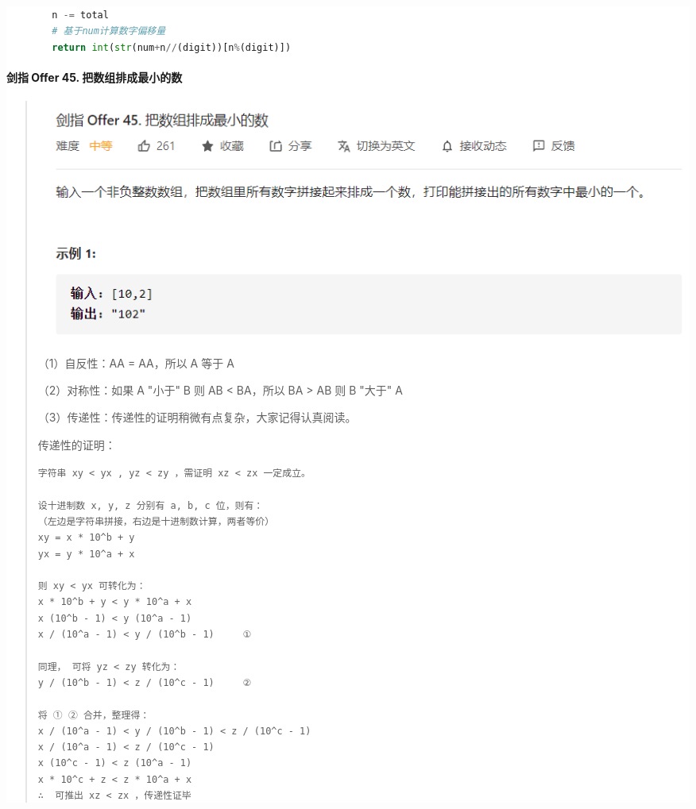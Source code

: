 ```python
        n -= total
        # 基于num计算数字偏移量
        return int(str(num+n//(digit))[n%(digit)])
```

#### 剑指 Offer 45. 把数组排成最小的数

>   ![image-20210818165015092](images/image-20210818165015092.png)
>
>   （1）自反性：AA = AA，所以 A 等于 A
>
>   （2）对称性：如果 A "小于" B 则 AB < BA，所以 BA > AB 则 B "大于" A
>
>   （3）传递性：传递性的证明稍微有点复杂，大家记得认真阅读。
>
>   传递性的证明：
>
>   ```markdown
>   字符串 xy < yx , yz < zy ，需证明 xz < zx 一定成立。
>   
>   设十进制数 x, y, z 分别有 a, b, c 位，则有：
>   （左边是字符串拼接，右边是十进制数计算，两者等价）
>   xy = x * 10^b + y 
>   yx = y * 10^a + x
>   
>   则 xy < yx 可转化为：
>   x * 10^b + y < y * 10^a + x
>   x (10^b - 1) < y (10^a - 1)
>   x / (10^a - 1) < y / (10^b - 1)     ①
>   
>   同理， 可将 yz < zy 转化为：
>   y / (10^b - 1) < z / (10^c - 1)     ②
>   
>   将 ① ② 合并，整理得：
>   x / (10^a - 1) < y / (10^b - 1) < z / (10^c - 1)
>   x / (10^a - 1) < z / (10^c - 1)
>   x (10^c - 1) < z (10^a - 1)
>   x * 10^c + z < z * 10^a + x
>   ∴  可推出 xz < zx ，传递性证毕
>   ```
